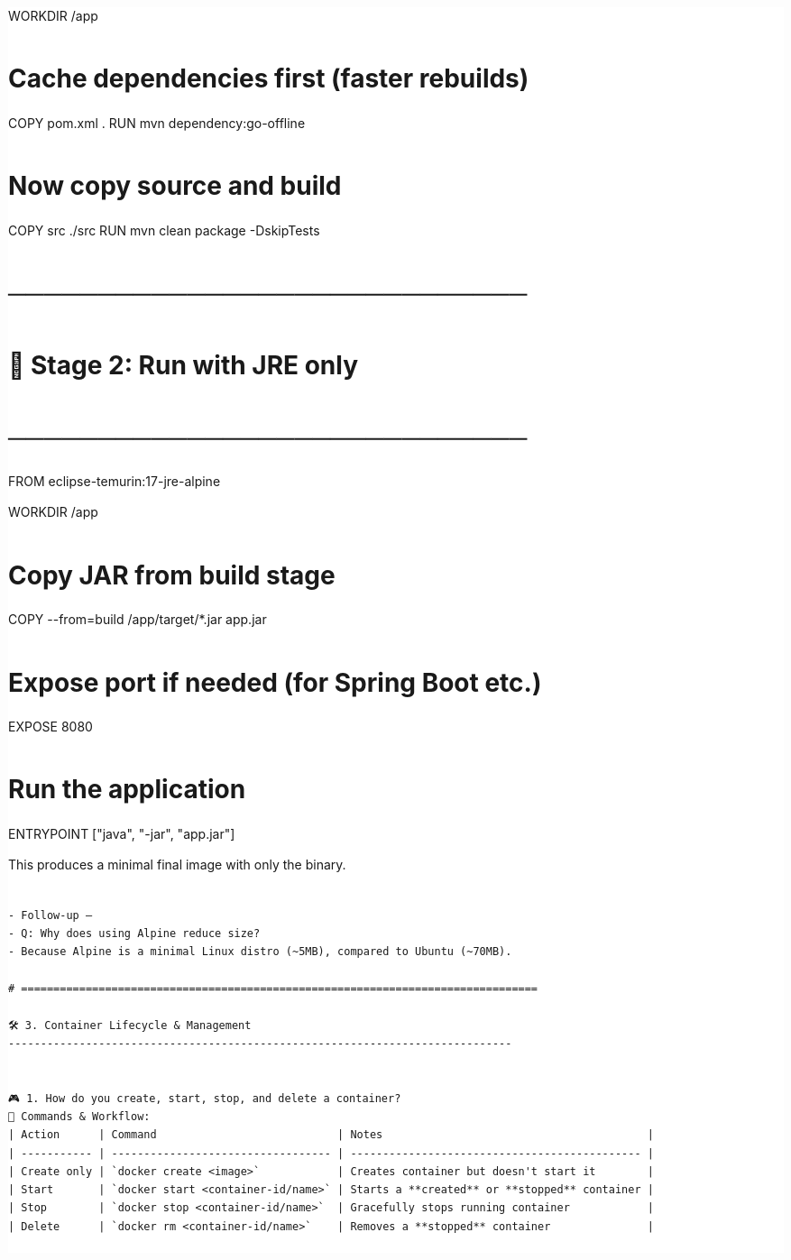 WORKDIR /app

# Cache dependencies first (faster rebuilds)
COPY pom.xml .
RUN mvn dependency:go-offline

# Now copy source and build
COPY src ./src
RUN mvn clean package -DskipTests

# ─────────────────────────────
# 🚀 Stage 2: Run with JRE only
# ─────────────────────────────
FROM eclipse-temurin:17-jre-alpine

WORKDIR /app

# Copy JAR from build stage
COPY --from=build /app/target/*.jar app.jar

# Expose port if needed (for Spring Boot etc.)
EXPOSE 8080

# Run the application
ENTRYPOINT ["java", "-jar", "app.jar"]

This produces a minimal final image with only the binary.
```

- Follow-up – 
- Q: Why does using Alpine reduce size?
- Because Alpine is a minimal Linux distro (~5MB), compared to Ubuntu (~70MB).

# ================================================================================

🛠️ 3. Container Lifecycle & Management
------------------------------------------------------------------------------


🎮 1. How do you create, start, stop, and delete a container?
📌 Commands & Workflow:
| Action      | Command                            | Notes                                         |
| ----------- | ---------------------------------- | --------------------------------------------- |
| Create only | `docker create <image>`            | Creates container but doesn't start it        |
| Start       | `docker start <container-id/name>` | Starts a **created** or **stopped** container |
| Stop        | `docker stop <container-id/name>`  | Gracefully stops running container            |
| Delete      | `docker rm <container-id/name>`    | Removes a **stopped** container               |


```